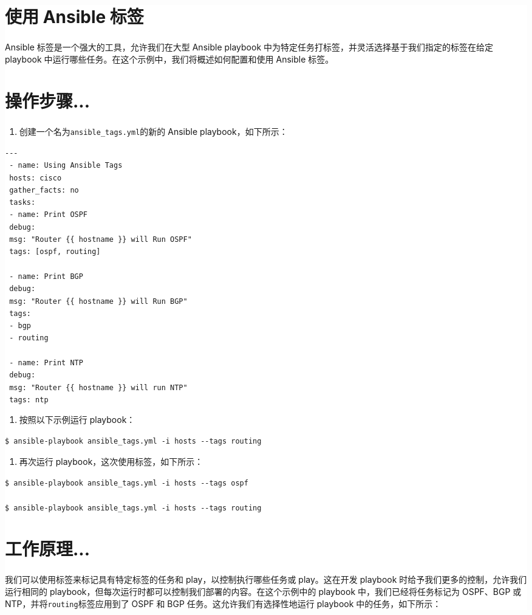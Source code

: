 # 使用 Ansible 标签

Ansible 标签是一个强大的工具，允许我们在大型 Ansible playbook 中为特定任务打标签，并灵活选择基于我们指定的标签在给定 playbook 中运行哪些任务。在这个示例中，我们将概述如何配置和使用 Ansible 标签。

# 操作步骤...

1.  创建一个名为`ansible_tags.yml`的新的 Ansible playbook，如下所示：

```
---
 - name: Using Ansible Tags
 hosts: cisco
 gather_facts: no
 tasks:
 - name: Print OSPF
 debug:
 msg: "Router {{ hostname }} will Run OSPF"
 tags: [ospf, routing]

 - name: Print BGP
 debug:
 msg: "Router {{ hostname }} will Run BGP"
 tags:
 - bgp
 - routing

 - name: Print NTP
 debug:
 msg: "Router {{ hostname }} will run NTP"
 tags: ntp
```

1.  按照以下示例运行 playbook：

```
$ ansible-playbook ansible_tags.yml -i hosts --tags routing
```

1.  再次运行 playbook，这次使用标签，如下所示：

```
$ ansible-playbook ansible_tags.yml -i hosts --tags ospf

$ ansible-playbook ansible_tags.yml -i hosts --tags routing
```

# 工作原理...

我们可以使用标签来标记具有特定标签的任务和 play，以控制执行哪些任务或 play。这在开发 playbook 时给予我们更多的控制，允许我们运行相同的 playbook，但每次运行时都可以控制我们部署的内容。在这个示例中的 playbook 中，我们已经将任务标记为 OSPF、BGP 或 NTP，并将`routing`标签应用到了 OSPF 和 BGP 任务。这允许我们有选择性地运行 playbook 中的任务，如下所示：
